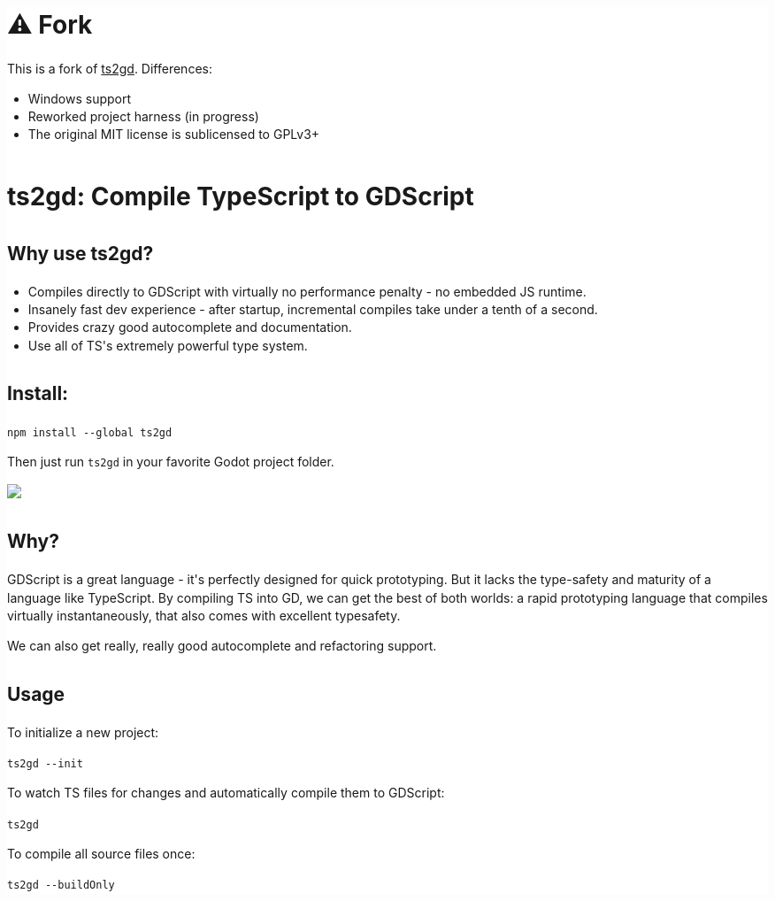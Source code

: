# ⚠️ Fork

This is a fork of [ts2gd](https://github.com/johnfn/ts2gd).
Differences:

- Windows support
- Reworked project harness (in progress)
- The original MIT license is sublicensed to GPLv3+

# ts2gd: Compile TypeScript to GDScript

## Why use ts2gd?

- Compiles directly to GDScript with virtually no performance penalty - no embedded JS runtime.
- Insanely fast dev experience - after startup, incremental compiles take under a tenth of a second.
- Provides crazy good autocomplete and documentation.
- Use all of TS's extremely powerful type system.

## Install:

`npm install --global ts2gd`

Then just run `ts2gd` in your favorite Godot project folder.

![](readme/output.gif)

## Why?

GDScript is a great language - it's perfectly designed for quick prototyping. But it lacks the type-safety and maturity of a language like TypeScript. By compiling TS into GD, we can get the best of both worlds: a rapid prototyping language that compiles virtually instantaneously, that also comes with excellent typesafety.

We can also get really, really good autocomplete and refactoring support.

## Usage

To initialize a new project:

```
ts2gd --init
```

To watch TS files for changes and automatically compile them to GDScript:

`ts2gd`

To compile all source files once:

`ts2gd --buildOnly`
